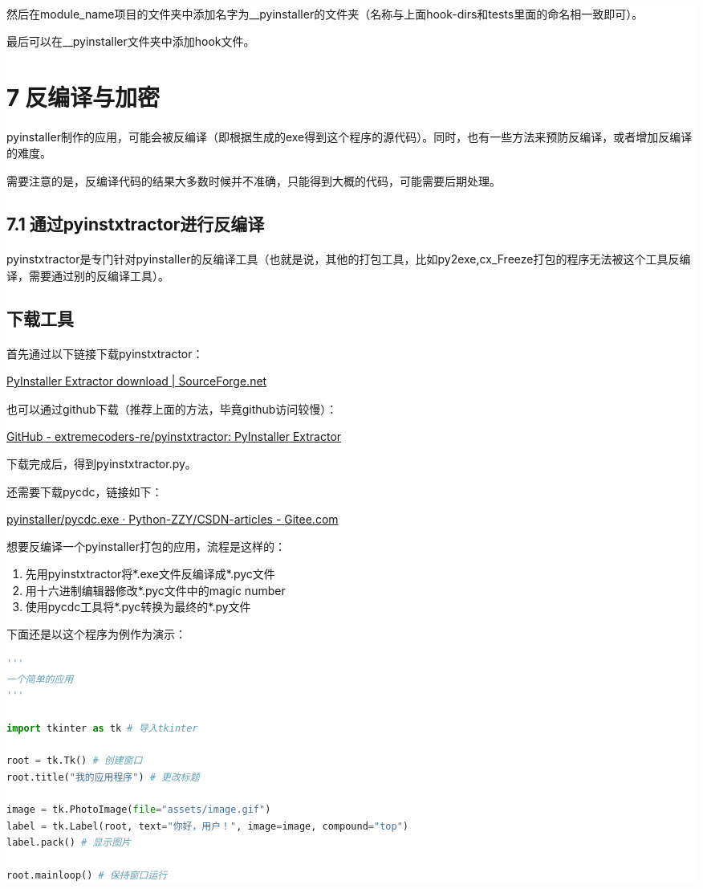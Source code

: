 然后在module_name项目的文件夹中添加名字为__pyinstaller的文件夹（名称与上面hook-dirs和tests里面的命名相一致即可）。

最后可以在__pyinstaller文件夹中添加hook文件。

# 7 反编译与加密

pyinstaller制作的应用，可能会被反编译（即根据生成的exe得到这个程序的源代码）。同时，也有一些方法来预防反编译，或者增加反编译的难度。

需要注意的是，反编译代码的结果大多数时候并不准确，只能得到大概的代码，可能需要后期处理。

## 7.1 通过pyinstxtractor进行反编译

pyinstxtractor是专门针对pyinstaller的反编译工具（也就是说，其他的打包工具，比如py2exe,cx_Freeze打包的程序无法被这个工具反编译，需要通过别的反编译工具）。

## 下载工具

首先通过以下链接下载pyinstxtractor： 

[PyInstaller Extractor download | SourceForge.net](https://sourceforge.net/projects/pyinstallerextractor/ "PyInstaller Extractor download | SourceForge.net")

也可以通过github下载（推荐上面的方法，毕竟github访问较慢）：

[GitHub - extremecoders-re/pyinstxtractor: PyInstaller Extractor](https://github.com/extremecoders-re/pyinstxtractor "GitHub - extremecoders-re/pyinstxtractor: PyInstaller Extractor")

下载完成后，得到pyinstxtractor.py。

还需要下载pycdc，链接如下：

[pyinstaller/pycdc.exe · Python-ZZY/CSDN-articles - Gitee.com](https://gitee.com/python_zzy/csdn-articles/blob/master/pyinstaller/pycdc.exe "pyinstaller/pycdc.exe · Python-ZZY/CSDN-articles - Gitee.com")

想要反编译一个pyinstaller打包的应用，流程是这样的：

1. 先用pyinstxtractor将*.exe文件反编译成*.pyc文件
2. 用十六进制编辑器修改*.pyc文件中的magic number
3. 使用pycdc工具将*.pyc转换为最终的*.py文件

下面还是以这个程序为例作为演示：

```python
'''
一个简单的应用
'''
 
import tkinter as tk # 导入tkinter
 
root = tk.Tk() # 创建窗口
root.title("我的应用程序") # 更改标题
 
image = tk.PhotoImage(file="assets/image.gif")
label = tk.Label(root, text="你好，用户！", image=image, compound="top")
label.pack() # 显示图片
 
root.mainloop() # 保持窗口运行
```
